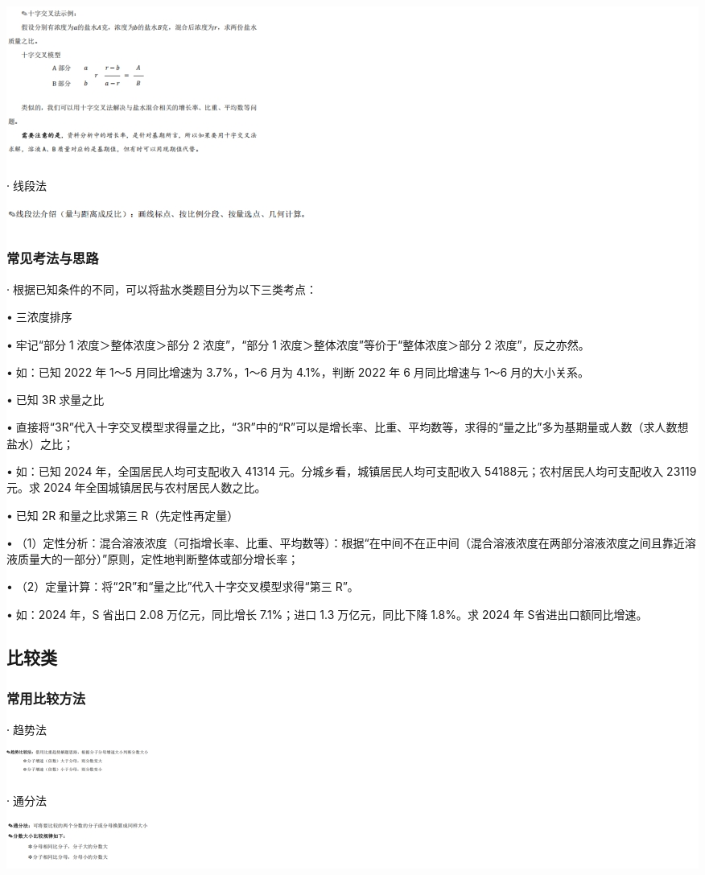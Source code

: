 ![img](../public/%E6%80%9D%E7%BB%B4%E5%AF%BC%E5%9B%BE/%E8%B5%84%E6%96%99%E5%88%86%E6%9E%90/wps15.jpg) 

· 线段法

![img](../public/%E6%80%9D%E7%BB%B4%E5%AF%BC%E5%9B%BE/%E8%B5%84%E6%96%99%E5%88%86%E6%9E%90/wps16.jpg) 

### 常见考法与思路

· 根据已知条件的不同，可以将盐水类题目分为以下三类考点：

• 三浓度排序

• 牢记“部分 1 浓度＞整体浓度＞部分 2 浓度”，“部分 1 浓度＞整体浓度”等价于“整体浓度＞部分 2 浓度”，反之亦然。

• 如：已知 2022 年 1～5 月同比增速为 3.7%，1～6 月为 4.1%，判断 2022 年 6 月同比增速与 1～6 月的大小关系。

• 已知 3R 求量之比

• 直接将“3R”代入十字交叉模型求得量之比，“3R”中的“R”可以是增长率、比重、平均数等，求得的“量之比”多为基期量或人数（求人数想盐水）之比；

• 如：已知 2024 年，全国居民人均可支配收入 41314 元。分城乡看，城镇居民人均可支配收入 54188元；农村居民人均可支配收入 23119 元。求 2024 年全国城镇居民与农村居民人数之比。

• 已知 2R 和量之比求第三 R（先定性再定量）

• （1）定性分析：混合溶液浓度（可指增长率、比重、平均数等）：根据“在中间不在正中间（混合溶液浓度在两部分溶液浓度之间且靠近溶液质量大的一部分）”原则，定性地判断整体或部分增长率；

• （2）定量计算：将“2R”和“量之比”代入十字交叉模型求得“第三 R”。

• 如：2024 年，S 省出口 2.08 万亿元，同比增长 7.1%；进口 1.3 万亿元，同比下降 1.8%。求 2024 年 S省进出口额同比增速。

## 比较类

### 常用比较方法

· 趋势法

![img](../public/%E6%80%9D%E7%BB%B4%E5%AF%BC%E5%9B%BE/%E8%B5%84%E6%96%99%E5%88%86%E6%9E%90/wps17.jpg) 

· 通分法

![img](../public/%E6%80%9D%E7%BB%B4%E5%AF%BC%E5%9B%BE/%E8%B5%84%E6%96%99%E5%88%86%E6%9E%90/wps18.jpg) 
